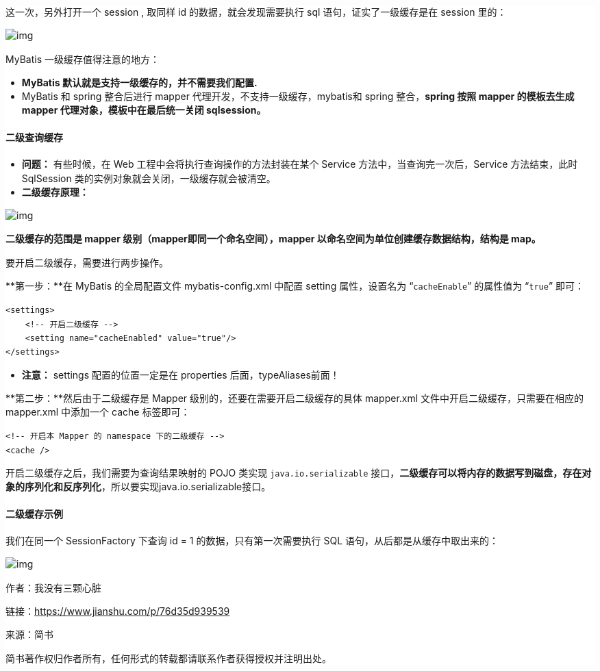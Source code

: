 这一次，另外打开一个 session , 取同样 id 的数据，就会发现需要执行 sql 语句，证实了一级缓存是在 session 里的：



![img](https:////upload-images.jianshu.io/upload_images/7896890-65629e1c1ae7c923.png?imageMogr2/auto-orient/strip%7CimageView2/2/w/510/format/webp)



MyBatis 一级缓存值得注意的地方：

- **MyBatis 默认就是支持一级缓存的，并不需要我们配置.**
- MyBatis 和 spring 整合后进行 mapper 代理开发，不支持一级缓存，mybatis和 spring 整合，**spring 按照 mapper 的模板去生成 mapper 代理对象，模板中在最后统一关闭 sqlsession。** 

#### 二级查询缓存

- **问题：** 有些时候，在 Web 工程中会将执行查询操作的方法封装在某个 Service 方法中，当查询完一次后，Service 方法结束，此时 SqlSession 类的实例对象就会关闭，一级缓存就会被清空。
- **二级缓存原理：**



![img](https:////upload-images.jianshu.io/upload_images/7896890-508291f937a141d7.png?imageMogr2/auto-orient/strip%7CimageView2/2/w/683/format/webp)



**二级缓存的范围是 mapper 级别（mapper即同一个命名空间），mapper 以命名空间为单位创建缓存数据结构，结构是 map。**

要开启二级缓存，需要进行两步操作。

**第一步：**在 MyBatis 的全局配置文件 mybatis-config.xml 中配置 setting 属性，设置名为 “`cacheEnable`” 的属性值为 “`true`” 即可：

```
<settings>
    <!-- 开启二级缓存 -->
    <setting name="cacheEnabled" value="true"/>
</settings>
```

-  **注意：** settings 配置的位置一定是在 properties 后面，typeAliases前面！

**第二步：**然后由于二级缓存是 Mapper 级别的，还要在需要开启二级缓存的具体 mapper.xml 文件中开启二级缓存，只需要在相应的 mapper.xml 中添加一个 cache 标签即可：

```
<!-- 开启本 Mapper 的 namespace 下的二级缓存 -->
<cache />
```

开启二级缓存之后，我们需要为查询结果映射的 POJO 类实现 `java.io.serializable` 接口，**二级缓存可以将内存的数据写到磁盘，存在对象的序列化和反序列化**，所以要实现java.io.serializable接口。

#### 二级缓存示例

我们在同一个 SessionFactory 下查询 id = 1 的数据，只有第一次需要执行 SQL 语句，从后都是从缓存中取出来的：



![img](https:////upload-images.jianshu.io/upload_images/7896890-aa206c5d1e3716c0.png?imageMogr2/auto-orient/strip%7CimageView2/2/w/525/format/webp)

作者：我没有三颗心脏

链接：https://www.jianshu.com/p/76d35d939539

来源：简书

简书著作权归作者所有，任何形式的转载都请联系作者获得授权并注明出处。
